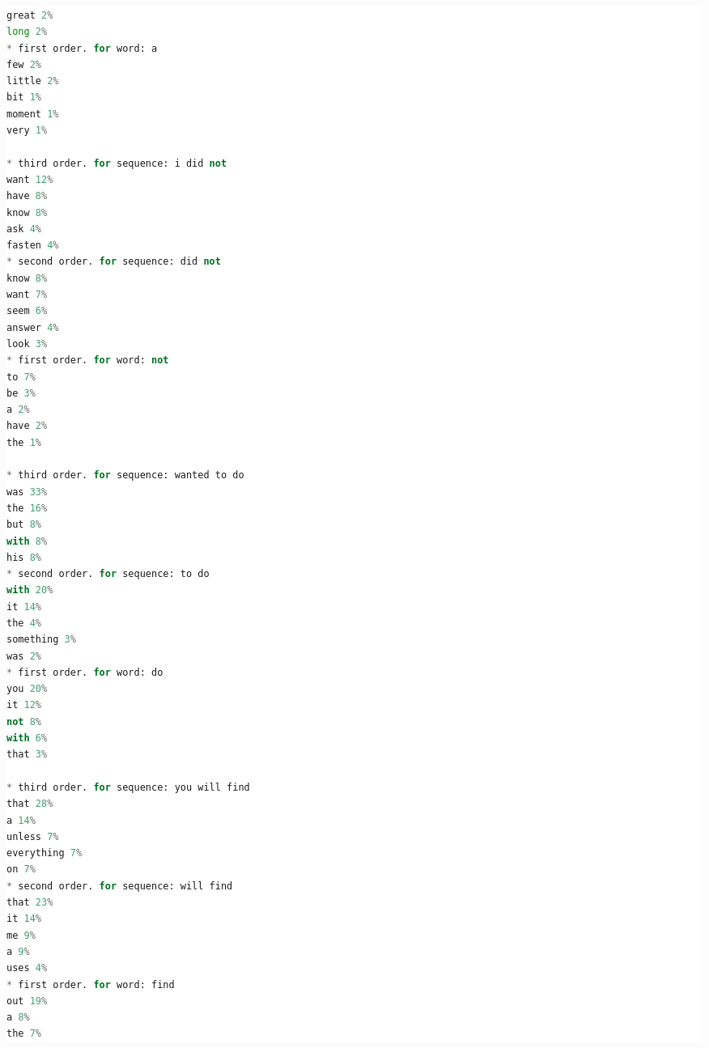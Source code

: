 ```python
great 2%
long 2%
* first order. for word: a
few 2%
little 2%
bit 1%
moment 1%
very 1%

* third order. for sequence: i did not
want 12%
have 8%
know 8%
ask 4%
fasten 4%
* second order. for sequence: did not
know 8%
want 7%
seem 6%
answer 4%
look 3%
* first order. for word: not
to 7%
be 3%
a 2%
have 2%
the 1%

* third order. for sequence: wanted to do
was 33%
the 16%
but 8%
with 8%
his 8%
* second order. for sequence: to do
with 20%
it 14%
the 4%
something 3%
was 2%
* first order. for word: do
you 20%
it 12%
not 8%
with 6%
that 3%

* third order. for sequence: you will find
that 28%
a 14%
unless 7%
everything 7%
on 7%
* second order. for sequence: will find
that 23%
it 14%
me 9%
a 9%
uses 4%
* first order. for word: find
out 19%
a 8%
the 7%
```